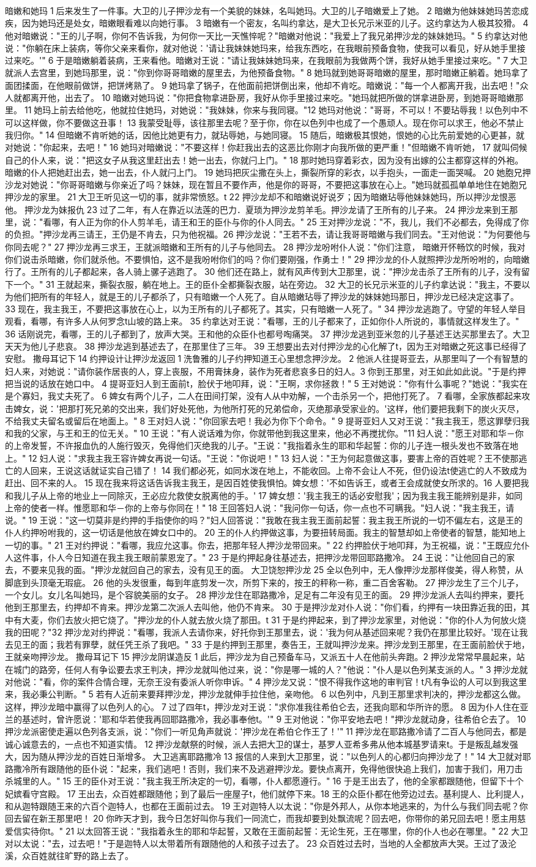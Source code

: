 暗嫩和她玛
1 后来发生了一件事。大卫的儿子押沙龙有一个美貌的妹妹，名叫她玛。大卫的儿子暗嫩爱上了她。 2 暗嫩为他妹妹她玛苦恋成疾，因为她玛还是处女，暗嫩眼看难以向她行事。 3 暗嫩有一个密友，名叫约拿达，是大卫长兄示米亚的儿子。这约拿达为人极其狡猾。 4 他对暗嫩说："王的儿子啊，你何不告诉我，为何你一天比一天憔悴呢？"暗嫩对他说："我爱上了我兄弟押沙龙的妹妹她玛。" 5 约拿达对他说："你躺在床上装病，等你父亲来看你，就对他说：'请让我妹妹她玛来，给我东西吃，在我眼前预备食物，使我可以看见，好从她手里接过来吃。'" 6 于是暗嫩躺着装病，王来看他。暗嫩对王说："请让我妹妹她玛来，在我眼前为我做两个饼，我好从她手里接过来吃。"
7  大卫就派人去宫里，到她玛那里，说："你到你哥哥暗嫩的屋里去，为他预备食物。" 8 她玛就到她哥哥暗嫩的屋里，那时暗嫩正躺着。她玛拿了面团揉面，在他眼前做饼，把饼烤熟了。 9 她玛拿了锅子，在他面前把饼倒出来，他却不肯吃。暗嫩说："每一个人都离开我，出去吧！"众人就都离开他，出去了。 10 暗嫩对她玛说："你把食物拿进卧房，我好从你手里接过来吃。"她玛就把所做的饼拿进卧房，到她哥哥暗嫩那里。 11 她玛上前去给他吃，他就拉住她玛，对她说："我妹妹，你来与我同寝。"12 她玛对他说："哥哥，不可以！不要玷辱我！以色列中不可以这样做，你不要做这丑事！ 13 我蒙受耻辱，该往那里去呢？至于你，你在以色列中也成了一个愚顽人。现在你可以求王，他必不禁止我归你。" 14 但暗嫩不肯听她的话，因他比她更有力，就玷辱她，与她同寝。
15 随后，暗嫩极其恨她，恨她的心比先前爱她的心更甚，就对她说："你起来，去吧！" 16 她玛对暗嫩说："不要这样！你赶我出去的这恶比你刚才向我所做的更严重！"但暗嫩不肯听她， 17 就叫伺候自己的仆人来，说："把这女子从我这里赶出去！她一出去，你就闩上门。" 18 那时她玛穿着彩衣，因为没有出嫁的公主都穿这样的外袍。暗嫩的仆人把她赶出去，她一出去，仆人就闩上门。 19 她玛把灰尘撒在头上，撕裂所穿的彩衣，以手抱头，一面走一面哭喊。
20 她胞兄押沙龙对她说："你哥哥暗嫩与你亲近了吗？妹妹，现在暂且不要作声，他是你的哥哥，不要把这事放在心上。"她玛就孤孤单单地住在她胞兄押沙龙的家里。 21 大卫王听见这一切的事，就非常愤怒。t 22 押沙龙却不和暗嫩说好说歹；因为暗嫩玷辱他妹妹她玛，所以押沙龙恨恶他。
押沙龙为妹报仇
23 过了二年，有人在靠近以法莲的巴力．夏琐为押沙龙剪羊毛。押沙龙请了王所有的儿子来。 24 押沙龙来到王那里，说："看哪，有人正为你的仆人剪羊毛，请王和王的臣仆与你的仆人同去。" 25 王对押沙龙说："不，我儿，我们不必都去，免得成了你的负担。"押沙龙再三请王，王仍是不肯去，只为他祝福。26 押沙龙说："王若不去，请让我哥哥暗嫩与我们同去。"王对他说："为何要他与你同去呢？" 27 押沙龙再三求王，王就派暗嫩和王所有的儿子与他同去。
28  押沙龙吩咐仆人说："你们注意， 暗嫩开怀畅饮的时候，我对你们说击杀暗嫩，你们就杀他。不要惧怕，这不是我吩咐你们的吗？你们要刚强，作勇士！" 29 押沙龙的仆人就照押沙龙所吩咐的，向暗嫩行了。王所有的儿子都起来，各人骑上骡子逃跑了。
30 他们还在路上，就有风声传到大卫那里，说："押沙龙击杀了王所有的儿子，没有留下一个。" 31 王就起来，撕裂衣服，躺在地上。王的臣仆全都撕裂衣服，站在旁边。 32 大卫的长兄示米亚的儿子约拿达说："我主，不要以为他们把所有的年轻人，就是王的儿子都杀了，只有暗嫩一个人死了。自从暗嫩玷辱了押沙龙的妹妹她玛那日，押沙龙已经决定这事了。 33 现在，我主我王，不要把这事放在心上，以为王所有的儿子都死了。其实，只有暗嫩一人死了。"
34  押沙龙逃跑了。守望的年轻人举目观看，看哪，有许多人从何罗念t山坡的路上来。 35 约拿达对王说："看哪，王的儿子都来了，正如你仆人所说的，事情就这样发生了。" 36 话刚说完，看哪，王的儿子都到了，放声大哭。王和他的众臣仆也都号啕痛哭。
37  押沙龙逃到亚米忽的儿子基述王达买那里去了。大卫天天为他儿子悲哀。 38 押沙龙逃到基述去了，在那里住了三年。 39 王想要出去对付押沙龙的心化解了t，因为王对暗嫩之死这事已经得了安慰。
撒母耳记下 14
约押设计让押沙龙返回
1  洗鲁雅的儿子约押知道王心里想念押沙龙。 2 他派人往提哥亚去，从那里叫了一个有智慧的妇人来，对她说："请你装作居丧的人，穿上丧服，不用膏抹身，装作为死者悲哀多日的妇人。3 你到王那里，对王如此如此说。"于是约押把当说的话放在她口中。
4  提哥亚妇人到王面前t，脸伏于地叩拜，说："王啊，求你拯救！" 5 王对她说："你有什么事呢？"她说："我实在是个寡妇，我丈夫死了。 6 婢女有两个儿子，二人在田间打架，没有人从中劝解，一个击杀另一个，把他打死了。 7 看哪，全家族都起来攻击婢女，说：'把那打死兄弟的交出来，我们好处死他，为他所打死的兄弟偿命，灭绝那承受家业的。'这样，他们要把我剩下的炭火灭尽，不给我丈夫留名或留后在地面上。" 8 王对妇人说："你回家去吧！我必为你下个命令。" 9 提哥亚妇人又对王说："我主我王，愿这罪孽归我和我的父家，与王和王的位无关。" 10 王说："有人说话难为你，你就带他到我这里来，他必不再搅扰你。"11 妇人说："愿王对耶和华－你的上帝发誓，不许报血仇的人施行毁灭，免得他们灭绝我的儿子。"王说："我指着永生的耶和华起誓：你的儿子连一根头发也不致落在地上。" 12 妇人说："求我主我王容许婢女再说一句话。"王说："你说吧！" 13 妇人说："王为何起意做这事，要害上帝的百姓呢？王不使那逃亡的人回来，王说这话就证实自己错了！ 14 我们都必死，如同水泼在地上，不能收回。上帝不会让人不死，但仍设法t使逃亡的人不致成为赶出、回不来的人。 15 现在我来将这话告诉我主我王，是因百姓使我惧怕。婢女想：'不如告诉王，或者王会成就使女所求的。16 人要把我和我儿子从上帝的地业上一同除灭，王必应允救使女脱离他的手。' 17 婢女想：'我主我王的话必安慰我'；因为我主我王能辨别是非，如同上帝的使者一样。惟愿耶和华－你的上帝与你同在！" 18 王回答妇人说："我问你一句话，你一点也不可瞒我。"妇人说："我主我王，请说。" 19 王说："这一切莫非是约押的手指使你的吗？"妇人回答说："我敢在我主我王面前起誓：我主我王所说的一切不偏左右，这是王的仆人约押吩咐我的，这一切话是他放在婢女口中的。 20 王的仆人约押做这事，为要扭转局面。我主的智慧却如上帝使者的智慧，能知地上一切的事。"
21 王对约押说："看哪，我应允这事。你去，把那年轻人押沙龙带回来。" 22 约押脸伏于地叩拜，为王祝福，说："王既应允仆人这件事，仆人今日知道在我主我王眼前蒙恩宠了。" 23 于是约押起身往基述去，把押沙龙带回耶路撒冷。 24 王说："让他回自己的家去，不要来见我的面。"押沙龙就回自己的家去，没有见王的面。
大卫饶恕押沙龙
25 全以色列中，无人像押沙龙那样俊美，得人称赞，从脚底到头顶毫无瑕疵。 26 他的头发很重，每到年底剪发一次，所剪下来的，按王的秤称一称，重二百舍客勒。 27 押沙龙生了三个儿子，一个女儿。女儿名叫她玛，是个容貌美丽的女子。
28  押沙龙住在耶路撒冷，足足有二年没有见王的面。 29 押沙龙派人去叫约押来，要托他到王那里去，约押却不肯来。押沙龙第二次派人去叫他，他仍不肯来。 30 于是押沙龙对仆人说："你们看，约押有一块田靠近我的田，其中有大麦，你们去放火把它烧了。"押沙龙的仆人就去放火烧了那田。t 31 于是约押起来，到了押沙龙家里，对他说："你的仆人为何放火烧我的田呢？"32 押沙龙对约押说："看哪，我派人去请你来，好托你到王那里去，说：'我为何从基述回来呢？我仍在那里比较好。'现在让我去见王的面；我若有罪孽，就任凭王杀了我吧。" 33 于是约押到王那里，奏告王，王就叫押沙龙来。押沙龙到王那里，在王面前脸伏于地，王就亲吻押沙龙。
撒母耳记下 15
押沙龙阴谋造反
1 此后，押沙龙为自己预备车马，又派五十人在他前头奔跑。2 押沙龙常常早晨起来，站在城门的路旁，任何人有争讼要去求王判决，押沙龙就叫他过来，说："你是哪一城的人？"他说："仆人是以色列某支派的人。" 3 押沙龙就对他说："看，你的案件合情合理，无奈王没有委派人听你申诉。" 4 押沙龙又说："恨不得我作这地的审判官！t凡有争讼的人可以到我这里来，我必秉公判断。" 5 若有人近前来要拜押沙龙，押沙龙就伸手拉住他，亲吻他。 6 以色列中，凡到王那里求判决的，押沙龙都这么做。这样，押沙龙暗中赢得了以色列人的心。
7 过了四年t，押沙龙对王说："求你准我往希伯仑去，还我向耶和华所许的愿。 8 因为仆人住在亚兰的基述时，曾许愿说：'耶和华若使我再回耶路撒冷，我必事奉他t。'" 9 王对他说："你平安地去吧！"押沙龙就动身，往希伯仑去了。 10 押沙龙派密使走遍以色列各支派，说："你们一听见角声就说：'押沙龙在希伯仑作王了！'" 11 押沙龙在耶路撒冷请了二百人与他同去，都是诚心诚意去的，一点也不知道实情。 12 押沙龙献祭的时候，派人去把大卫的谋士，基罗人亚希多弗从他本城基罗请来t。于是叛乱越发强大，因为随从押沙龙的百姓日渐增多。
大卫逃离耶路撒冷
13 报信的人来到大卫那里，说："以色列人的心都归向押沙龙了！" 14 大卫就对耶路撒冷所有跟随他的臣仆说："起来，我们逃吧！否则，我们来不及逃避押沙龙。要快点离开，免得他很快追上我们，加害于我们，用刀击杀城里的人。" 15 王的臣仆对王说："我主我王所决定的一切，看哪，仆人都愿遵行。" 16 于是王出去了，他的全家都跟随他，但留下十个妃嫔看守宫殿。 17 王出去，众百姓都跟随他；到了最后一座屋子t，他们就停下来。18 王的众臣仆都在他旁边过去。基利提人、比利提人，和从迦特跟随王来的六百个迦特人，也都在王面前过去。
19 王对迦特人以太说："你是外邦人，从你本地逃来的，为什么与我们同去呢？你回去留在新王那里吧！ 20 你昨天才到，我今日怎好叫你与我们一同流亡，而我却要到处飘流呢？回去吧，你带你的弟兄回去吧！愿主用慈爱信实待你t。" 21 以太回答王说："我指着永生的耶和华起誓，又敢在王面前起誓：无论生死，王在哪里，你的仆人也必在哪里。" 22 大卫对以太说："去，过去吧！"于是迦特人以太带着所有跟随他的人和孩子过去了。 23 众百姓过去时，当地的人全都放声大哭。王过了汲沦溪，众百姓就往旷野的路上去了。